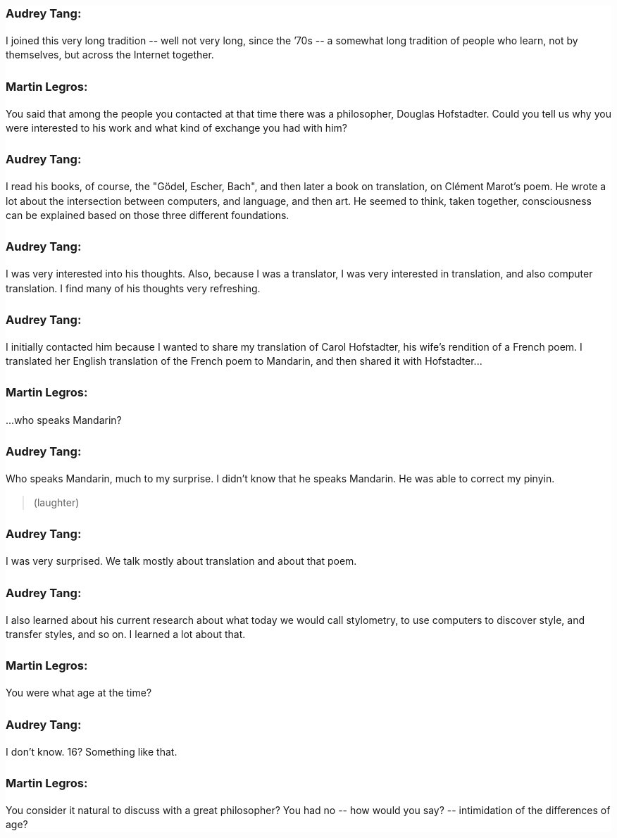 ### Audrey Tang:
I joined this very long tradition -- well not very long, since the ’70s -- a somewhat long tradition of people who learn, not by themselves, but across the Internet together.

### Martin Legros:
You said that among the people you contacted at that time there was a philosopher, Douglas Hofstadter. Could you tell us why you were interested to his work and what kind of exchange you had with him?

### Audrey Tang:
I read his books, of course, the &quot;Gödel, Escher, Bach&quot;, and then later a book on translation, on Clément Marot’s poem. He wrote a lot about the intersection between computers, and language, and then art. He seemed to think, taken together, consciousness can be explained based on those three different foundations.

### Audrey Tang:
I was very interested into his thoughts. Also, because I was a translator, I was very interested in translation, and also computer translation. I find many of his thoughts very refreshing.

### Audrey Tang:
I initially contacted him because I wanted to share my translation of Carol Hofstadter, his wife’s rendition of a French poem. I translated her English translation of the French poem to Mandarin, and then shared it with Hofstadter...

### Martin Legros:
...who speaks Mandarin?

### Audrey Tang:
Who speaks Mandarin, much to my surprise. I didn’t know that he speaks Mandarin. He was able to correct my pinyin.

> (laughter)

### Audrey Tang:
I was very surprised. We talk mostly about translation and about that poem.

### Audrey Tang:
I also learned about his current research about what today we would call stylometry, to use computers to discover style, and transfer styles, and so on. I learned a lot about that.

### Martin Legros:
You were what age at the time?

### Audrey Tang:
I don’t know. 16? Something like that.

### Martin Legros:
You consider it natural to discuss with a great philosopher? You had no -- how would you say? -- intimidation of the differences of age?
